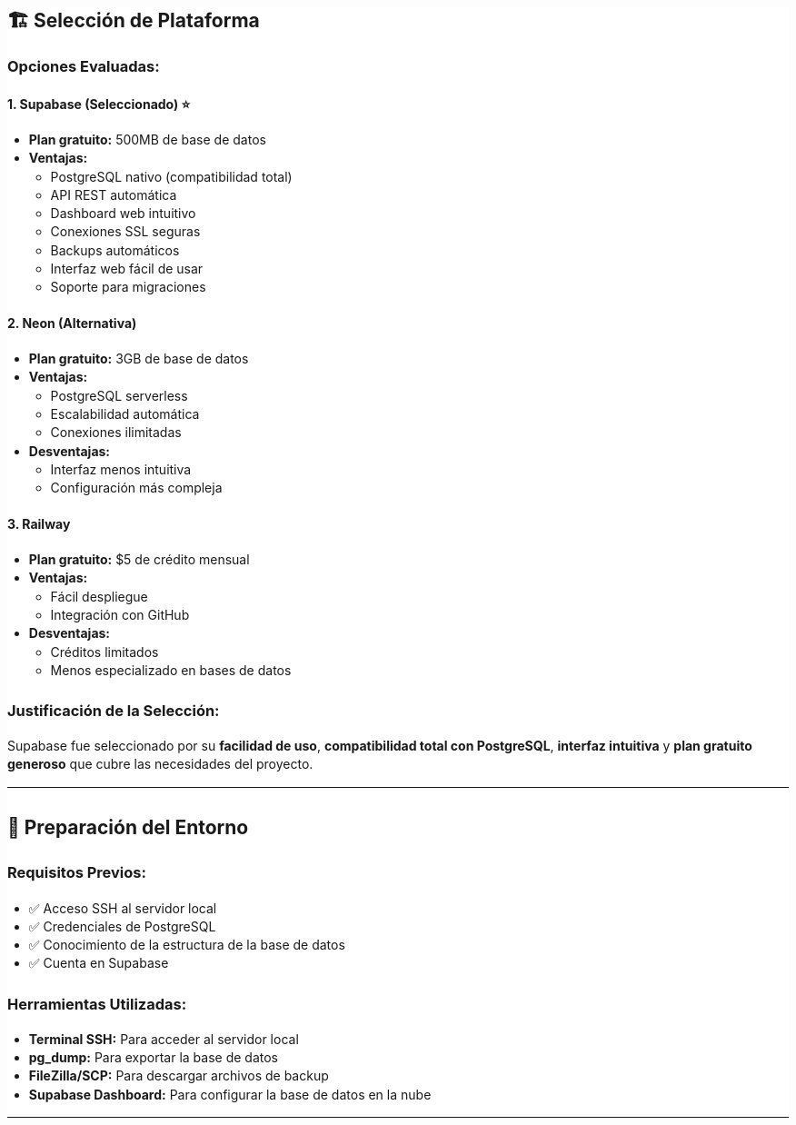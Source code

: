 
## 🏗️ **Selección de Plataforma**

### **Opciones Evaluadas:**

#### **1. Supabase (Seleccionado) ⭐**
- **Plan gratuito:** 500MB de base de datos
- **Ventajas:**
  - PostgreSQL nativo (compatibilidad total)
  - API REST automática
  - Dashboard web intuitivo
  - Conexiones SSL seguras
  - Backups automáticos
  - Interfaz web fácil de usar
  - Soporte para migraciones

#### **2. Neon (Alternativa)**
- **Plan gratuito:** 3GB de base de datos
- **Ventajas:**
  - PostgreSQL serverless
  - Escalabilidad automática
  - Conexiones ilimitadas
- **Desventajas:**
  - Interfaz menos intuitiva
  - Configuración más compleja

#### **3. Railway**
- **Plan gratuito:** $5 de crédito mensual
- **Ventajas:**
  - Fácil despliegue
  - Integración con GitHub
- **Desventajas:**
  - Créditos limitados
  - Menos especializado en bases de datos

### **Justificación de la Selección:**
Supabase fue seleccionado por su **facilidad de uso**, **compatibilidad total con PostgreSQL**, **interfaz intuitiva** y **plan gratuito generoso** que cubre las necesidades del proyecto.

---

## 🔧 **Preparación del Entorno**

### **Requisitos Previos:**
- ✅ Acceso SSH al servidor local
- ✅ Credenciales de PostgreSQL
- ✅ Conocimiento de la estructura de la base de datos
- ✅ Cuenta en Supabase

### **Herramientas Utilizadas:**
- **Terminal SSH:** Para acceder al servidor local
- **pg_dump:** Para exportar la base de datos
- **FileZilla/SCP:** Para descargar archivos de backup
- **Supabase Dashboard:** Para configurar la base de datos en la nube

---